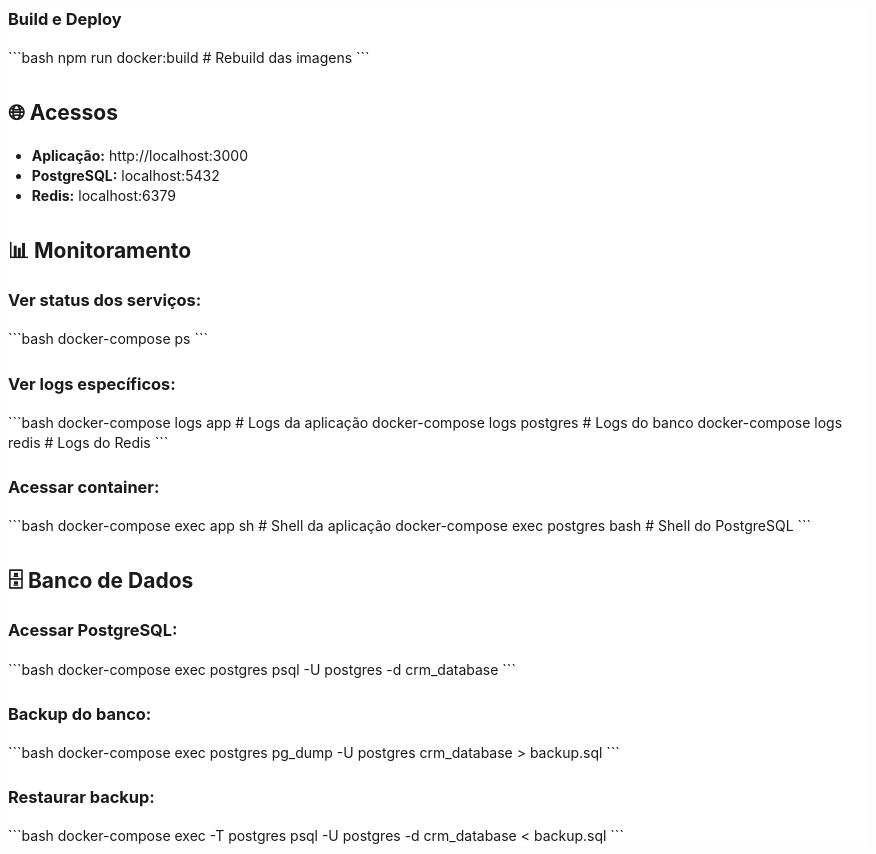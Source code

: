 ### Build e Deploy
\`\`\`bash
npm run docker:build   # Rebuild das imagens
\`\`\`

## 🌐 Acessos

- **Aplicação:** http://localhost:3000
- **PostgreSQL:** localhost:5432
- **Redis:** localhost:6379

## 📊 Monitoramento

### Ver status dos serviços:
\`\`\`bash
docker-compose ps
\`\`\`

### Ver logs específicos:
\`\`\`bash
docker-compose logs app      # Logs da aplicação
docker-compose logs postgres # Logs do banco
docker-compose logs redis    # Logs do Redis
\`\`\`

### Acessar container:
\`\`\`bash
docker-compose exec app sh        # Shell da aplicação
docker-compose exec postgres bash # Shell do PostgreSQL
\`\`\`

## 🗄️ Banco de Dados

### Acessar PostgreSQL:
\`\`\`bash
docker-compose exec postgres psql -U postgres -d crm_database
\`\`\`

### Backup do banco:
\`\`\`bash
docker-compose exec postgres pg_dump -U postgres crm_database > backup.sql
\`\`\`

### Restaurar backup:
\`\`\`bash
docker-compose exec -T postgres psql -U postgres -d crm_database < backup.sql
\`\`\`
